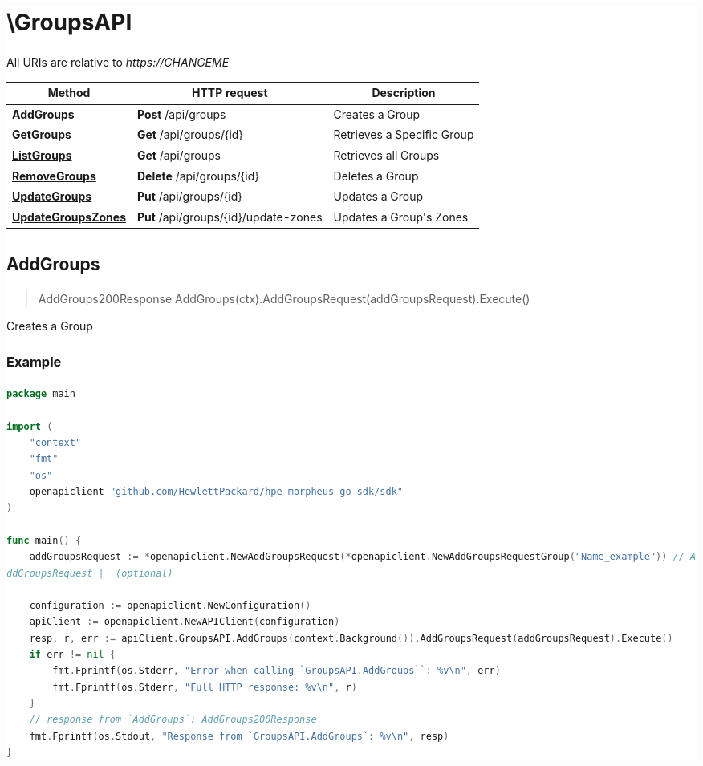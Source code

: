 # \GroupsAPI

All URIs are relative to *https://CHANGEME*

Method | HTTP request | Description
------------- | ------------- | -------------
[**AddGroups**](GroupsAPI.md#AddGroups) | **Post** /api/groups | Creates a Group
[**GetGroups**](GroupsAPI.md#GetGroups) | **Get** /api/groups/{id} | Retrieves a Specific Group
[**ListGroups**](GroupsAPI.md#ListGroups) | **Get** /api/groups | Retrieves all Groups
[**RemoveGroups**](GroupsAPI.md#RemoveGroups) | **Delete** /api/groups/{id} | Deletes a Group
[**UpdateGroups**](GroupsAPI.md#UpdateGroups) | **Put** /api/groups/{id} | Updates a Group
[**UpdateGroupsZones**](GroupsAPI.md#UpdateGroupsZones) | **Put** /api/groups/{id}/update-zones | Updates a Group&#39;s Zones



## AddGroups

> AddGroups200Response AddGroups(ctx).AddGroupsRequest(addGroupsRequest).Execute()

Creates a Group



### Example

```go
package main

import (
	"context"
	"fmt"
	"os"
	openapiclient "github.com/HewlettPackard/hpe-morpheus-go-sdk/sdk"
)

func main() {
	addGroupsRequest := *openapiclient.NewAddGroupsRequest(*openapiclient.NewAddGroupsRequestGroup("Name_example")) // AddGroupsRequest |  (optional)

	configuration := openapiclient.NewConfiguration()
	apiClient := openapiclient.NewAPIClient(configuration)
	resp, r, err := apiClient.GroupsAPI.AddGroups(context.Background()).AddGroupsRequest(addGroupsRequest).Execute()
	if err != nil {
		fmt.Fprintf(os.Stderr, "Error when calling `GroupsAPI.AddGroups``: %v\n", err)
		fmt.Fprintf(os.Stderr, "Full HTTP response: %v\n", r)
	}
	// response from `AddGroups`: AddGroups200Response
	fmt.Fprintf(os.Stdout, "Response from `GroupsAPI.AddGroups`: %v\n", resp)
}
```
